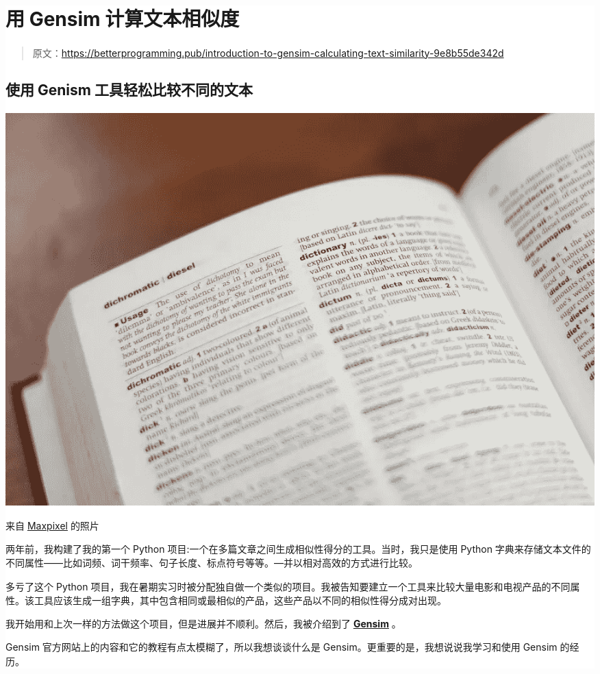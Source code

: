 # 用 Gensim 计算文本相似度

> 原文：<https://betterprogramming.pub/introduction-to-gensim-calculating-text-similarity-9e8b55de342d>

## 使用 Genism 工具轻松比较不同的文本

![](img/f5dd0d33b6ad15672a8b60f595d1551b.png)

来自 [Maxpixel](https://www.maxpixel.net/Education-Dictionary-Book-Literature-Page-3294946) 的照片

两年前，我构建了我的第一个 Python 项目:一个在多篇文章之间生成相似性得分的工具。当时，我只是使用 Python 字典来存储文本文件的不同属性——比如词频、词干频率、句子长度、标点符号等等。—并以相对高效的方式进行比较。

多亏了这个 Python 项目，我在暑期实习时被分配独自做一个类似的项目。我被告知要建立一个工具来比较大量电影和电视产品的不同属性。该工具应该生成一组字典，其中包含相同或最相似的产品，这些产品以不同的相似性得分成对出现。

我开始用和上次一样的方法做这个项目，但是进展并不顺利。然后，我被介绍到了 [**Gensim**](https://radimrehurek.com/gensim/intro.html) 。

Gensim 官方网站上的内容和它的教程有点太模糊了，所以我想谈谈什么是 Gensim。更重要的是，我想说说我学习和使用 Gensim 的经历。
